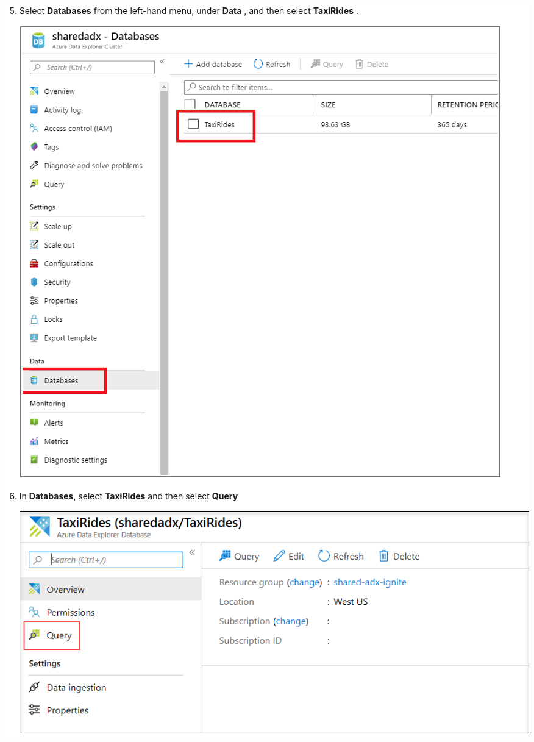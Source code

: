 5. Select **Databases** from the left-hand menu, under **Data** , and then select **TaxiRides** . 
   
   ![Create a new database in the cluster.](media/image31.png)  
 
6. In **Databases**, select **TaxiRides** and then select **Query**
 
   ![Image of the precreated cluster.](media/image07.png)
    